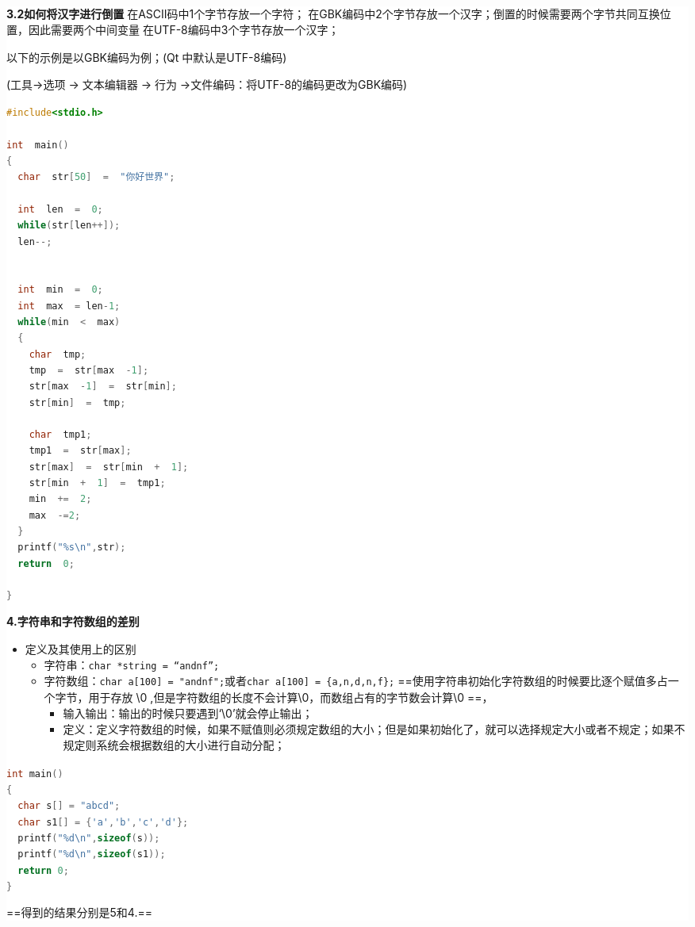 **3.2如何将汉字进行倒置**
在ASCII码中1个字节存放一个字符；
在GBK编码中2个字节存放一个汉字；倒置的时候需要两个字节共同互换位置，因此需要两个中间变量
在UTF-8编码中3个字节存放一个汉字；

以下的示例是以GBK编码为例；(Qt 中默认是UTF-8编码)

(工具->选项 -> 文本编辑器  -> 行为 ->文件编码：将UTF-8的编码更改为GBK编码)
```c
#include<stdio.h>

int  main()
{
  char  str[50]  =  "你好世界";

  int  len  =  0;
  while(str[len++]);
  len--;


  int  min  =  0;
  int  max  = len-1;
  while(min  <  max)
  {
    char  tmp;
    tmp  =  str[max  -1];
    str[max  -1]  =  str[min];
    str[min]  =  tmp;
    
    char  tmp1;
    tmp1  =  str[max];
    str[max]  =  str[min  +  1];
    str[min  +  1]  =  tmp1;
    min  +=  2;
    max  -=2;
  }
  printf("%s\n",str);
  return  0;

}
```


**4.字符串和字符数组的差别**

- 定义及其使用上的区别
  - 字符串：`char *string = “andnf”;`
  - 字符数组：`char a[100] = "andnf";`或者`char a[100] = {a,n,d,n,f};`
==使用字符串初始化字符数组的时候要比逐个赋值多占一个字节，用于存放 \0 ,但是字符数组的长度不会计算\0，而数组占有的字节数会计算\0 ==，
     - 输入输出：输出的时候只要遇到‘\0’就会停止输出；
     - 定义：定义字符数组的时候，如果不赋值则必须规定数组的大小；但是如果初始化了，就可以选择规定大小或者不规定；如果不规定则系统会根据数组的大小进行自动分配；

```c
int main()
{
  char s[] = "abcd";
  char s1[] = {'a','b','c','d'};
  printf("%d\n",sizeof(s));
  printf("%d\n",sizeof(s1));
  return 0;
}
```
==得到的结果分别是5和4.==
